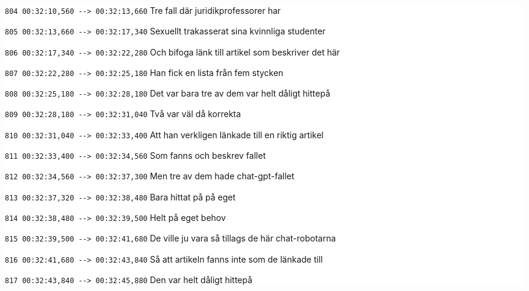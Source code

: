 

`804 00:32:10,560 --> 00:32:13,660`
Tre fall där juridikprofessorer har



`805 00:32:13,660 --> 00:32:17,340`
Sexuellt trakasserat sina kvinnliga studenter



`806 00:32:17,340 --> 00:32:22,280`
Och bifoga länk till artikel som beskriver det här



`807 00:32:22,280 --> 00:32:25,180`
Han fick en lista från fem stycken



`808 00:32:25,180 --> 00:32:28,180`
Det var bara tre av dem var helt dåligt hittepå



`809 00:32:28,180 --> 00:32:31,040`
Två var väl då korrekta



`810 00:32:31,040 --> 00:32:33,400`
Att han verkligen länkade till en riktig artikel



`811 00:32:33,400 --> 00:32:34,560`
Som fanns och beskrev fallet



`812 00:32:34,560 --> 00:32:37,300`
Men tre av dem hade chat-gpt-fallet



`813 00:32:37,320 --> 00:32:38,480`
Bara hittat på på eget



`814 00:32:38,480 --> 00:32:39,500`
Helt på eget behov



`815 00:32:39,500 --> 00:32:41,680`
De ville ju vara så tillags de här chat-robotarna



`816 00:32:41,680 --> 00:32:43,840`
Så att artikeln fanns inte som de länkade till



`817 00:32:43,840 --> 00:32:45,880`
Den var helt dåligt hittepå
